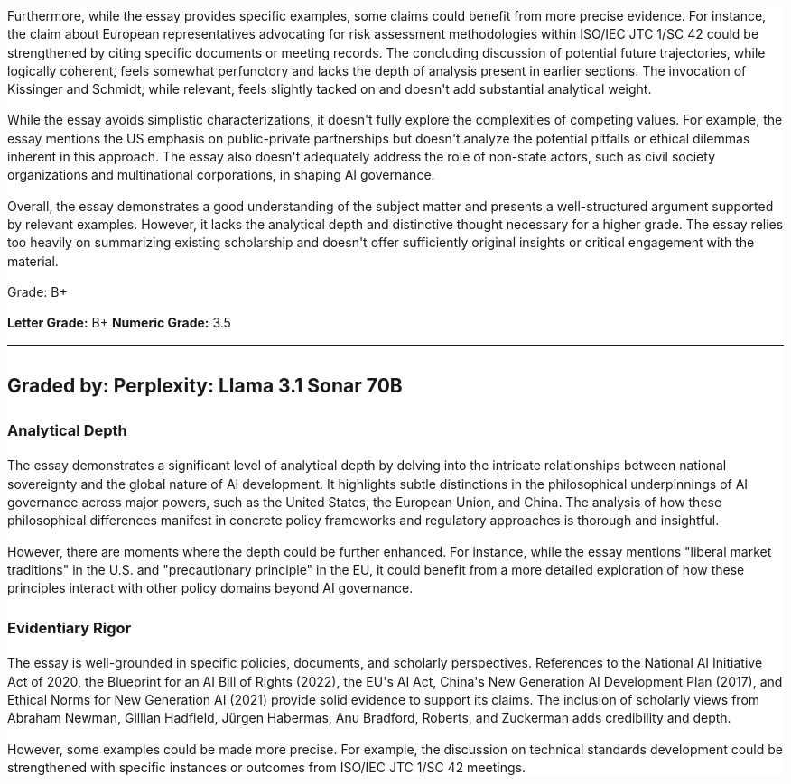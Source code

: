 Furthermore, while the essay provides specific examples, some claims could benefit from more precise evidence.  For instance, the claim about European representatives advocating for risk assessment methodologies within ISO/IEC JTC 1/SC 42 could be strengthened by citing specific documents or meeting records. The concluding discussion of potential future trajectories, while logically coherent, feels somewhat perfunctory and lacks the depth of analysis present in earlier sections.  The invocation of Kissinger and Schmidt, while relevant, feels slightly tacked on and doesn't add substantial analytical weight.

While the essay avoids simplistic characterizations, it doesn't fully explore the complexities of competing values.  For example, the essay mentions the US emphasis on public-private partnerships but doesn't analyze the potential pitfalls or ethical dilemmas inherent in this approach. The essay also doesn't adequately address the role of non-state actors, such as civil society organizations and multinational corporations, in shaping AI governance.

Overall, the essay demonstrates a good understanding of the subject matter and presents a well-structured argument supported by relevant examples. However, it lacks the analytical depth and distinctive thought necessary for a higher grade. The essay relies too heavily on summarizing existing scholarship and doesn't offer sufficiently original insights or critical engagement with the material.


Grade: B+


**Letter Grade:** B+
**Numeric Grade:** 3.5

---

## Graded by: Perplexity: Llama 3.1 Sonar 70B

### Analytical Depth

The essay demonstrates a significant level of analytical depth by delving into the intricate relationships between national sovereignty and the global nature of AI development. It highlights subtle distinctions in the philosophical underpinnings of AI governance across major powers, such as the United States, the European Union, and China. The analysis of how these philosophical differences manifest in concrete policy frameworks and regulatory approaches is thorough and insightful.

However, there are moments where the depth could be further enhanced. For instance, while the essay mentions "liberal market traditions" in the U.S. and "precautionary principle" in the EU, it could benefit from a more detailed exploration of how these principles interact with other policy domains beyond AI governance.

### Evidentiary Rigor

The essay is well-grounded in specific policies, documents, and scholarly perspectives. References to the National AI Initiative Act of 2020, the Blueprint for an AI Bill of Rights (2022), the EU's AI Act, China's New Generation AI Development Plan (2017), and Ethical Norms for New Generation AI (2021) provide solid evidence to support its claims. The inclusion of scholarly views from Abraham Newman, Gillian Hadfield, Jürgen Habermas, Anu Bradford, Roberts, and Zuckerman adds credibility and depth.

However, some examples could be made more precise. For example, the discussion on technical standards development could be strengthened with specific instances or outcomes from ISO/IEC JTC 1/SC 42 meetings.

